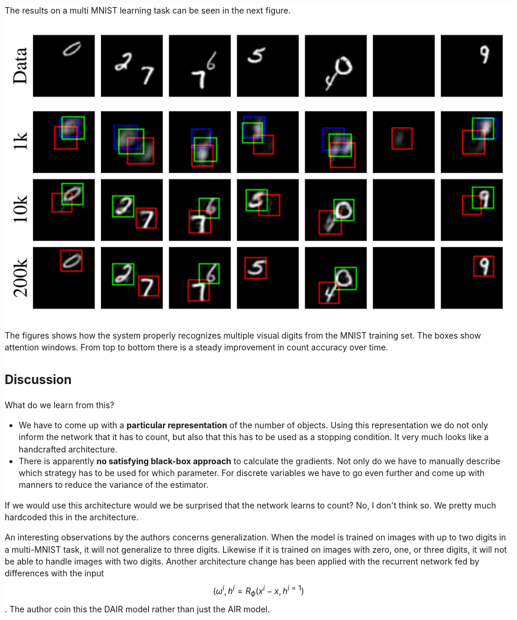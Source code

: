 The results on a multi MNIST learning task can be seen in the next figure.

![Multi MNIST task. Copyright: Eslami et al, 2018](/images/blog/multi-mnist-training.png "From top to bottom training advances. Different numbers from the MNIST dataset are better recognized the longer the system runs. It learns to count from zero to three.")

The figures shows how the system properly recognizes multiple visual digits from the MNIST training set. The boxes show attention windows. From top to bottom there is a steady improvement in count accuracy over time.

## Discussion

What do we learn from this?

* We have to come up with a **particular representation** of the number of objects. Using this representation we do not
only inform the network that it has to count, but also that this has to be used as a stopping condition. It very much
looks like a handcrafted architecture.
* There is apparently **no satisfying black-box approach** to calculate the gradients. Not only do we have to manually
describe which strategy has to be used for which parameter. For discrete variables we have to go even further and 
come up with manners to reduce the variance of the estimator.

If we would use this architecture would we be surprised that the network learns to count? No, I don't think so. We
pretty much hardcoded this in the architecture.

An interesting observations by the authors concerns generalization. When the model is trained on images with up to
two digits in a multi-MNIST task, it will not generalize to three digits. Likewise if it is trained on images with
zero, one, or three digits, it will not be able to handle images with two digits. Another architecture change has
been applied with the recurrent network fed by differences with the input
$$(\omega^i,h^i = R_\phi(x^i - x, h^{i=1})$$. The author coin this the DAIR model rather than just the AIR model.
